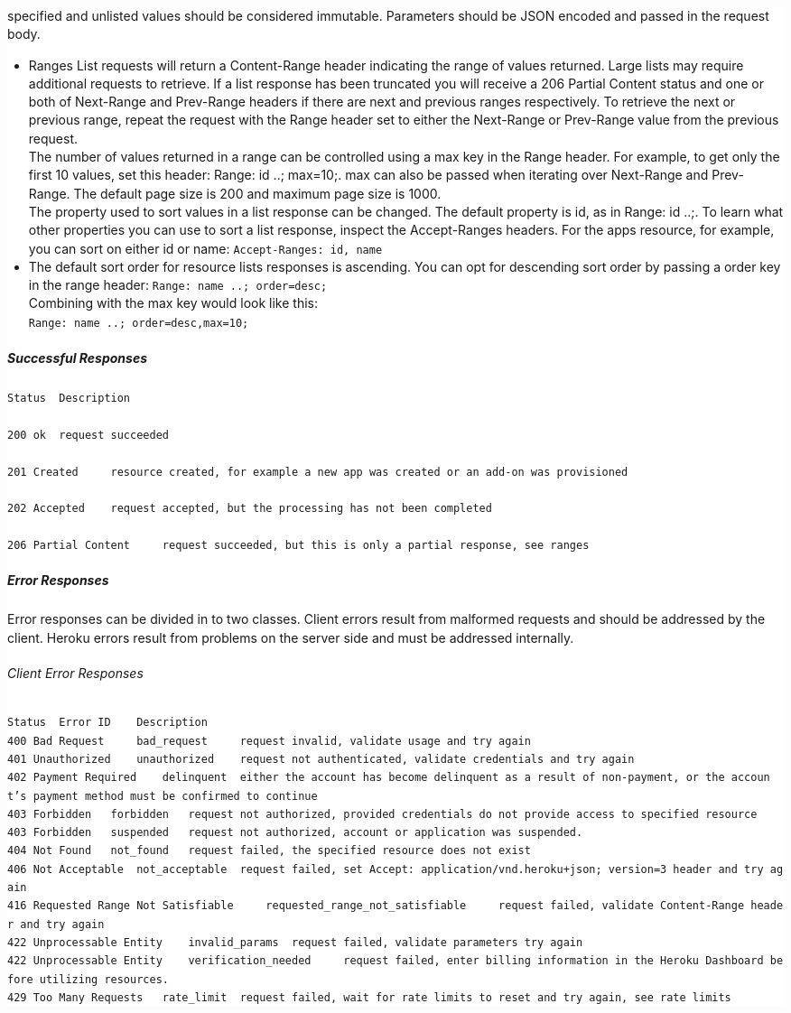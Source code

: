   specified and unlisted values should be considered immutable. 
  Parameters should be JSON encoded and passed in the request body.
- Ranges 
  List requests will return a Content-Range header indicating the 
  range of values returned. Large lists may require additional 
  requests to retrieve. If a list response has been truncated you 
  will receive a 206 Partial Content status and one or both of 
  Next-Range and Prev-Range headers if there are next and previous 
  ranges respectively. To retrieve the next or previous range, 
  repeat the request with the Range header set to either the 
  Next-Range or Prev-Range value from the previous request.  
  The number of values returned in a range can be controlled using 
  a max key in the Range header. For example, to get only the first 
  10 values, set this header: Range: id ..; max=10;. max can also be 
  passed when iterating over Next-Range and Prev-Range. The default 
  page size is 200 and maximum page size is 1000.  
  The property used to sort values in a list response can be changed. 
  The default property is id, as in Range: id ..;. To learn what other
  properties you can use to sort a list response, inspect the 
  Accept-Ranges headers. For the apps resource, for example, you can 
  sort on either id or name: `Accept-Ranges: id, name`
- The default sort order for resource lists responses is ascending. 
  You can opt for descending sort order by passing a order key in the 
  range header: `Range: name ..; order=desc;`  
  Combining with the max key would look like this:  
  `Range: name ..; order=desc,max=10;`
  
##### Successful Responses

    Status 	Description
    
    200 ok 	request succeeded
    
    201 Created 	resource created, for example a new app was created or an add-on was provisioned
    
    202 Accepted 	request accepted, but the processing has not been completed
    
    206 Partial Content 	request succeeded, but this is only a partial response, see ranges


##### Error Responses

Error responses can be divided in to two classes. Client errors result from malformed requests and should be addressed by the client. Heroku errors result from problems on the server side and must be addressed internally.

###### Client Error Responses

    Status 	Error ID 	Description
    400 Bad Request 	bad_request 	request invalid, validate usage and try again
    401 Unauthorized 	unauthorized 	request not authenticated, validate credentials and try again
    402 Payment Required 	delinquent 	either the account has become delinquent as a result of non-payment, or the account’s payment method must be confirmed to continue
    403 Forbidden 	forbidden 	request not authorized, provided credentials do not provide access to specified resource
    403 Forbidden 	suspended 	request not authorized, account or application was suspended.
    404 Not Found 	not_found 	request failed, the specified resource does not exist
    406 Not Acceptable 	not_acceptable 	request failed, set Accept: application/vnd.heroku+json; version=3 header and try again
    416 Requested Range Not Satisfiable 	requested_range_not_satisfiable 	request failed, validate Content-Range header and try again
    422 Unprocessable Entity 	invalid_params 	request failed, validate parameters try again
    422 Unprocessable Entity 	verification_needed 	request failed, enter billing information in the Heroku Dashboard before utilizing resources.
    429 Too Many Requests 	rate_limit 	request failed, wait for rate limits to reset and try again, see rate limits
